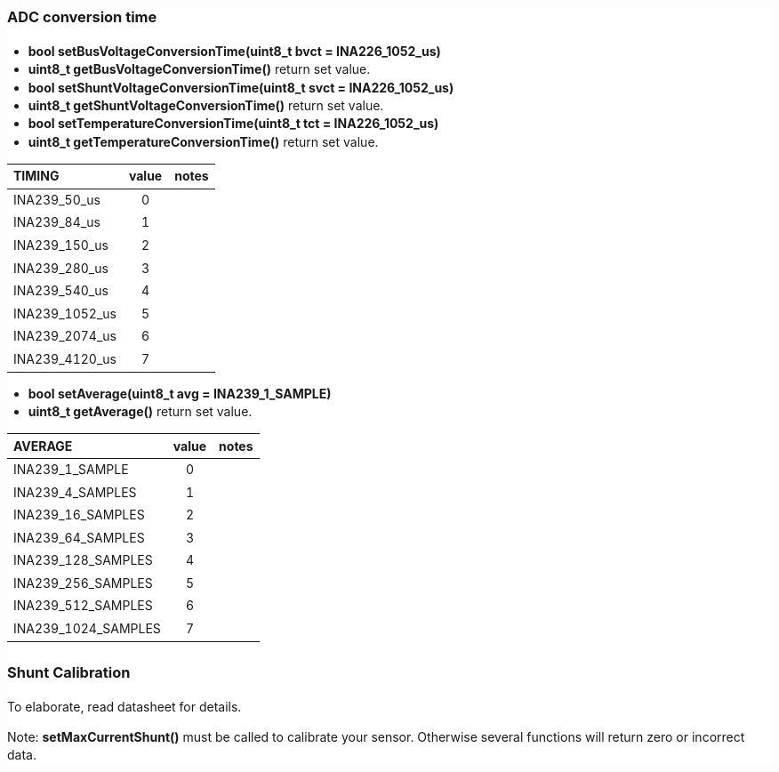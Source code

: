 
### ADC conversion time

- **bool setBusVoltageConversionTime(uint8_t bvct = INA226_1052_us)**
- **uint8_t getBusVoltageConversionTime()** return set value.
- **bool setShuntVoltageConversionTime(uint8_t svct = INA226_1052_us)**
- **uint8_t getShuntVoltageConversionTime()** return set value.
- **bool setTemperatureConversionTime(uint8_t tct = INA226_1052_us)**
- **uint8_t getTemperatureConversionTime()** return set value.

|  TIMING             |  value  |  notes  |
|:--------------------|:-------:|:--------|
| INA239_50_us        |    0    |
| INA239_84_us        |    1    |
| INA239_150_us       |    2    |
| INA239_280_us       |    3    |
| INA239_540_us       |    4    |
| INA239_1052_us      |    5    |
| INA239_2074_us      |    6    |
| INA239_4120_us      |    7    |


- **bool setAverage(uint8_t avg = INA239_1_SAMPLE)**
- **uint8_t getAverage()** return set value.

|  AVERAGE            |  value  |  notes  |
|:--------------------|:-------:|:--------|
| INA239_1_SAMPLE     |    0    |
| INA239_4_SAMPLES    |    1    |
| INA239_16_SAMPLES   |    2    |
| INA239_64_SAMPLES   |    3    |
| INA239_128_SAMPLES  |    4    |
| INA239_256_SAMPLES  |    5    |
| INA239_512_SAMPLES  |    6    |
| INA239_1024_SAMPLES |    7    |


### Shunt Calibration

To elaborate, read datasheet for details.

Note: **setMaxCurrentShunt()** must be called to calibrate your sensor.
Otherwise several functions will return zero or incorrect data.
